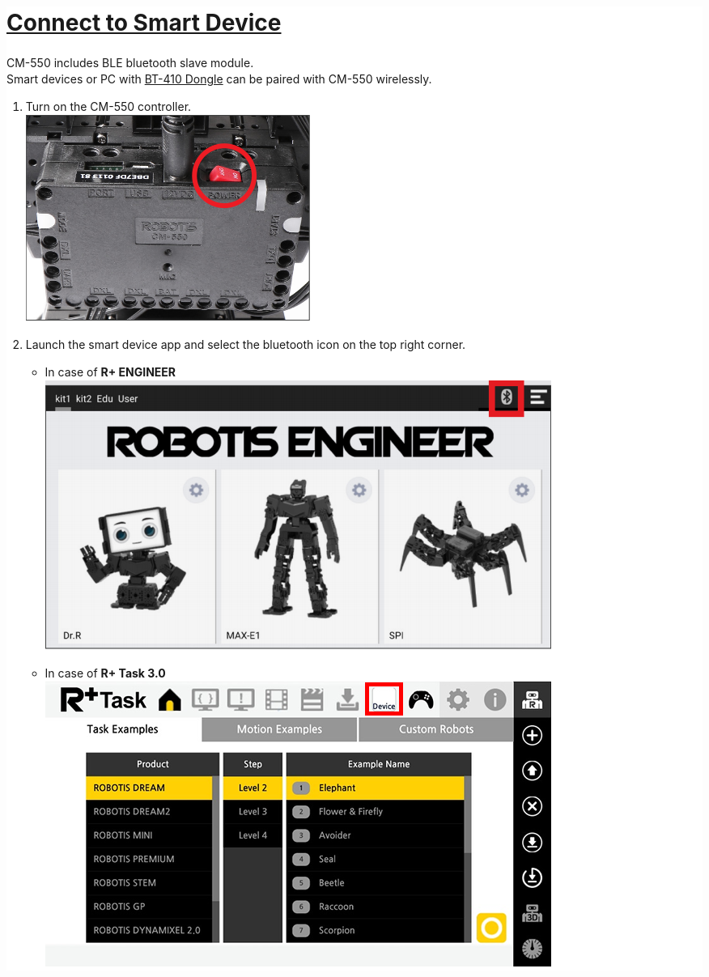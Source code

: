 # [Connect to Smart Device](#connect-to-smart-device)
CM-550 includes BLE bluetooth slave module.  
Smart devices or PC with [BT-410 Dongle] can be paired with CM-550 wirelessly.

1. Turn on the CM-550 controller.  
  ![](/assets/images/edu/engineer/kit1/bluetooth_connection_1.png)

2. Launch the smart device app and select the bluetooth icon on the top right corner.  

    - In case of **R+ ENGINEER**  
    ![](/assets/images/edu/engineer/kit1/bluetooth_connection_4.png)

    - In case of **R+ Task 3.0**  
    ![](/assets/images/edu/engineer/kit1/bluetooth_connection_6_1.png)


[R+ Manager 2.0]: /docs/en/software/rplus2/manager/
[R+ Task 3.0]: /docs/en/software/rplustask3/
[Charging Battery]: #charging-battery
[Operating Mode]: #operating-mode
[Touch Sensor]: /docs/en/parts/sensor/ts-10/
[LED Module]: /docs/en/parts/display/lm-10/
[IR Sensor]: /docs/en/parts/sensor/irss-10/
[Connector Information]: /docs/en/dxl/x/2xl430-w250/#connector-information
[Firmware Recovery]: /docs/en/software/rplus2/manager/#firmware-recovery
[BT-410 Dongle]: /docs/en/parts/communication/bt-410-dongle/